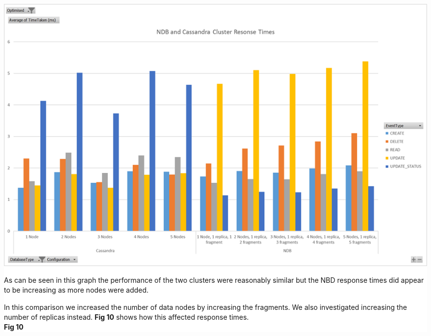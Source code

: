 ![](fig9.png "NDB and Cassandra cluster response times")

As can be seen in this graph the performance of the two clusters were reasonably similar but the NBD response times did appear to be increasing as more nodes were added.

In this comparison we increased the number of data nodes by increasing the fragments. We also investigated increasing the number of replicas instead. **Fig 10** shows how this affected response times.
​         
**Fig 10**